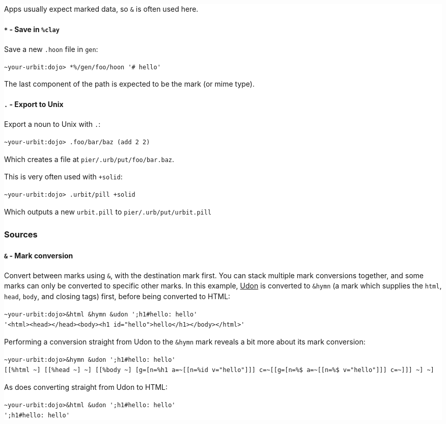 Apps usually expect marked data, so `&` is often used here.

#### `*` - Save in `%clay`

Save a new `.hoon` file in `gen`:

```
~your-urbit:dojo> *%/gen/foo/hoon '# hello'
```

The last component of the path is expected to be the mark (or mime
type).

#### `.` - Export to Unix

Export a noun to Unix with `.`:

```
~your-urbit:dojo> .foo/bar/baz (add 2 2)
```

Which creates a file at `pier/.urb/put/foo/bar.baz`.

This is very often used with `+solid`:

```
~your-urbit:dojo> .urbit/pill +solid
```

Which outputs a new `urbit.pill` to `pier/.urb/put/urbit.pill`

### Sources

#### `&` - Mark conversion

Convert between marks using `&`, with the destination mark first. You can stack multiple mark conversions together, and some marks can only be converted to specific other marks. In this example, [Udon](@/docs/tutorials/sail-and-udon.md#udon) is converted to `&hymn` (a mark which supplies the `html`, `head`, `body`, and closing tags) first, before being converted to HTML:

```
~your-urbit:dojo>&html &hymn &udon ';h1#hello: hello'
'<html><head></head><body><h1 id="hello">hello</h1></body></html>'
```

Performing a conversion straight from Udon to the `&hymn` mark reveals a bit more about its mark conversion:

```
~your-urbit:dojo>&hymn &udon ';h1#hello: hello'
[[%html ~] [[%head ~] ~] [[%body ~] [g=[n=%h1 a=~[[n=%id v="hello"]]] c=~[[g=[n=%$ a=~[[n=%$ v="hello"]]] c=~]]] ~] ~]
```

As does converting straight from Udon to HTML:

```
~your-urbit:dojo>&html &udon ';h1#hello: hello'
';h1#hello: hello'
```

